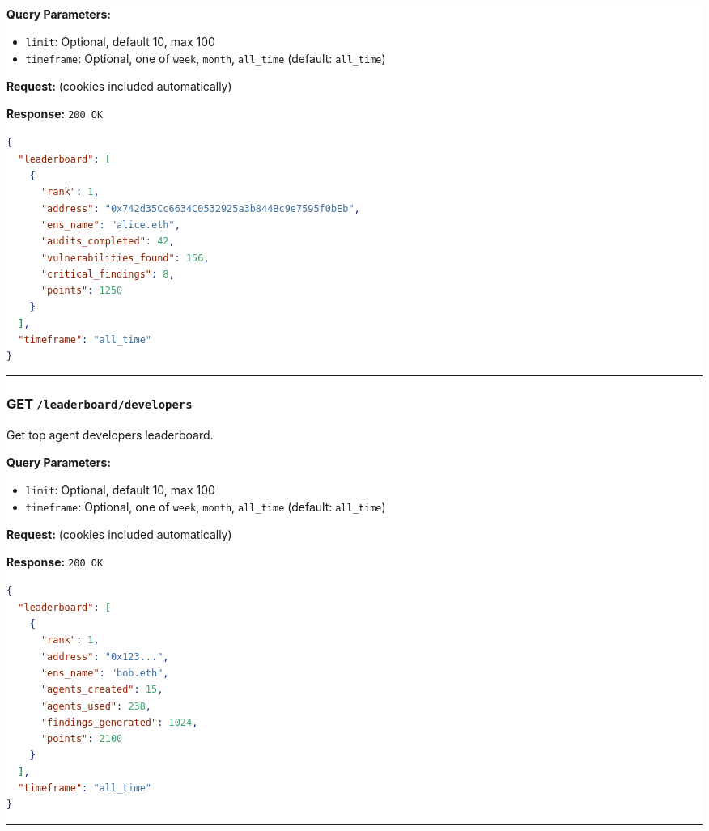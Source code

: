 **Query Parameters:**
- `limit`: Optional, default 10, max 100
- `timeframe`: Optional, one of `week`, `month`, `all_time` (default: `all_time`)

**Request:** (cookies included automatically)

**Response:** `200 OK`
```json
{
  "leaderboard": [
    {
      "rank": 1,
      "address": "0x742d35Cc6634C0532925a3b844Bc9e7595f0bEb",
      "ens_name": "alice.eth",
      "audits_completed": 42,
      "vulnerabilities_found": 156,
      "critical_findings": 8,
      "points": 1250
    }
  ],
  "timeframe": "all_time"
}
```

---

### GET `/leaderboard/developers`

Get top agent developers leaderboard.

**Query Parameters:**
- `limit`: Optional, default 10, max 100
- `timeframe`: Optional, one of `week`, `month`, `all_time` (default: `all_time`)

**Request:** (cookies included automatically)

**Response:** `200 OK`
```json
{
  "leaderboard": [
    {
      "rank": 1,
      "address": "0x123...",
      "ens_name": "bob.eth",
      "agents_created": 15,
      "agents_used": 238,
      "findings_generated": 1024,
      "points": 2100
    }
  ],
  "timeframe": "all_time"
}
```

---

